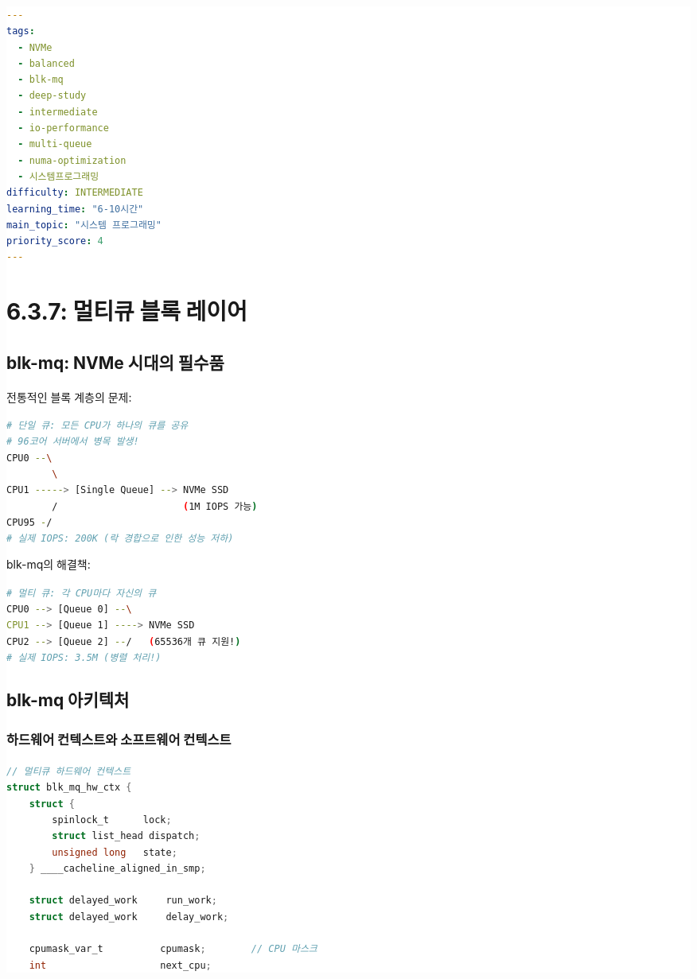 ```yaml
---
tags:
  - NVMe
  - balanced
  - blk-mq
  - deep-study
  - intermediate
  - io-performance
  - multi-queue
  - numa-optimization
  - 시스템프로그래밍
difficulty: INTERMEDIATE
learning_time: "6-10시간"
main_topic: "시스템 프로그래밍"
priority_score: 4
---
```


# 6.3.7: 멀티큐 블록 레이어

## blk-mq: NVMe 시대의 필수품

전통적인 블록 계층의 문제:

```bash
# 단일 큐: 모든 CPU가 하나의 큐를 공유
# 96코어 서버에서 병목 발생!
CPU0 --\
        \
CPU1 -----> [Single Queue] --> NVMe SSD
        /                      (1M IOPS 가능)
CPU95 -/
# 실제 IOPS: 200K (락 경합으로 인한 성능 저하)
```

blk-mq의 해결책:

```bash
# 멀티 큐: 각 CPU마다 자신의 큐
CPU0 --> [Queue 0] --\
CPU1 --> [Queue 1] ----> NVMe SSD
CPU2 --> [Queue 2] --/   (65536개 큐 지원!)
# 실제 IOPS: 3.5M (병렬 처리!)
```

## blk-mq 아키텍처

### 하드웨어 컨텍스트와 소프트웨어 컨텍스트

```c
// 멀티큐 하드웨어 컨텍스트
struct blk_mq_hw_ctx {
    struct {
        spinlock_t      lock;
        struct list_head dispatch;
        unsigned long   state;
    } ____cacheline_aligned_in_smp;
    
    struct delayed_work     run_work;
    struct delayed_work     delay_work;
    
    cpumask_var_t          cpumask;        // CPU 마스크
    int                    next_cpu;
```